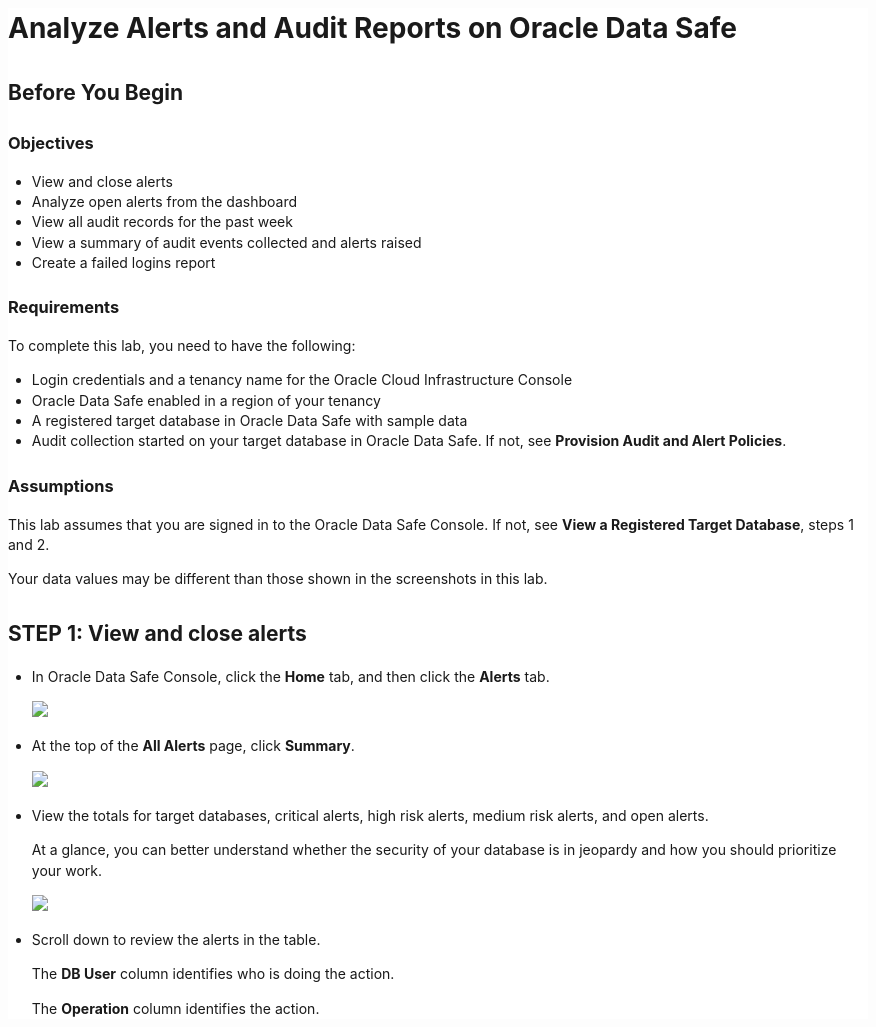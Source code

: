 # Analyze Alerts and Audit Reports on Oracle Data Safe

## Before You Begin
### Objectives
- View and close alerts
- Analyze open alerts from the dashboard
- View all audit records for the past week
- View a summary of audit events collected and alerts raised
- Create a failed logins report

### Requirements
To complete this lab, you need to have the following:
- Login credentials and a tenancy name for the Oracle Cloud Infrastructure Console
- Oracle Data Safe enabled in a region of your tenancy
- A registered target database in Oracle Data Safe with sample data
- Audit collection started on your target database in Oracle Data Safe. If not, see **Provision Audit and Alert Policies**.

### Assumptions
This lab assumes that you are signed in to the Oracle Data Safe Console. If not, see **View a Registered Target Database**, steps 1 and 2.

Your data values may be different than those shown in the screenshots in this lab.

## **STEP 1**: View and close alerts

- In Oracle Data Safe Console, click the **Home** tab, and then click the **Alerts** tab.

  ![](./analyze-alerts-audit-reports/images/click-alerts-tab.png " ")


- At the top of the **All Alerts** page, click **Summary**.

  ![](./analyze-alerts-audit-reports/images/alerts-page-summary.png " ")



-  View the totals for target databases, critical alerts, high risk alerts, medium risk alerts, and open alerts.

   At a glance, you can better understand whether the security of your database is in jeopardy and how you should prioritize your work.

   ![](./analyze-alerts-audit-reports/images/all-alerts-totals.png " ")


- Scroll down to review the alerts in the table.

  The **DB User** column identifies who is doing the action.

  The **Operation** column identifies the action.
